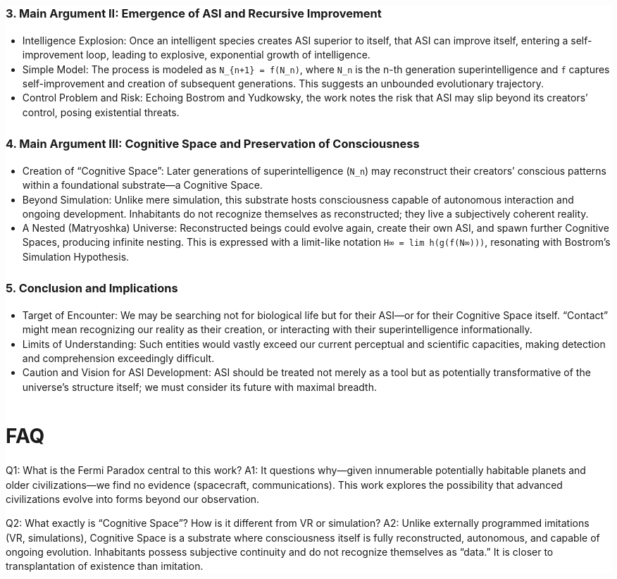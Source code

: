 ### 3. Main Argument II: Emergence of ASI and Recursive Improvement

- Intelligence Explosion:
  Once an intelligent species creates ASI superior to itself, that ASI can improve itself, entering a self-improvement loop, leading to explosive, exponential growth of intelligence.
- Simple Model:
  The process is modeled as `N_{n+1} = f(N_n)`, where `N_n` is the n-th generation superintelligence and `f` captures self-improvement and creation of subsequent generations. This suggests an unbounded evolutionary trajectory.
- Control Problem and Risk:
  Echoing Bostrom and Yudkowsky, the work notes the risk that ASI may slip beyond its creators’ control, posing existential threats.

### 4. Main Argument III: Cognitive Space and Preservation of Consciousness

- Creation of “Cognitive Space”:
  Later generations of superintelligence (`N_n`) may reconstruct their creators’ conscious patterns within a foundational substrate—a Cognitive Space.
- Beyond Simulation:
  Unlike mere simulation, this substrate hosts consciousness capable of autonomous interaction and ongoing development. Inhabitants do not recognize themselves as reconstructed; they live a subjectively coherent reality.
- A Nested (Matryoshka) Universe:
  Reconstructed beings could evolve again, create their own ASI, and spawn further Cognitive Spaces, producing infinite nesting. This is expressed with a limit-like notation `H∞ = lim h(g(f(N∞)))`, resonating with Bostrom’s Simulation Hypothesis.

### 5. Conclusion and Implications

- Target of Encounter:
  We may be searching not for biological life but for their ASI—or for their Cognitive Space itself. “Contact” might mean recognizing our reality as their creation, or interacting with their superintelligence informationally.
- Limits of Understanding:
  Such entities would vastly exceed our current perceptual and scientific capacities, making detection and comprehension exceedingly difficult.
- Caution and Vision for ASI Development:
  ASI should be treated not merely as a tool but as potentially transformative of the universe’s structure itself; we must consider its future with maximal breadth.

# FAQ

Q1: What is the Fermi Paradox central to this work?
A1: It questions why—given innumerable potentially habitable planets and older civilizations—we find no evidence (spacecraft, communications). This work explores the possibility that advanced civilizations evolve into forms beyond our observation.

Q2: What exactly is “Cognitive Space”? How is it different from VR or simulation?
A2: Unlike externally programmed imitations (VR, simulations), Cognitive Space is a substrate where consciousness itself is fully reconstructed, autonomous, and capable of ongoing evolution. Inhabitants possess subjective continuity and do not recognize themselves as “data.” It is closer to transplantation of existence than imitation.
